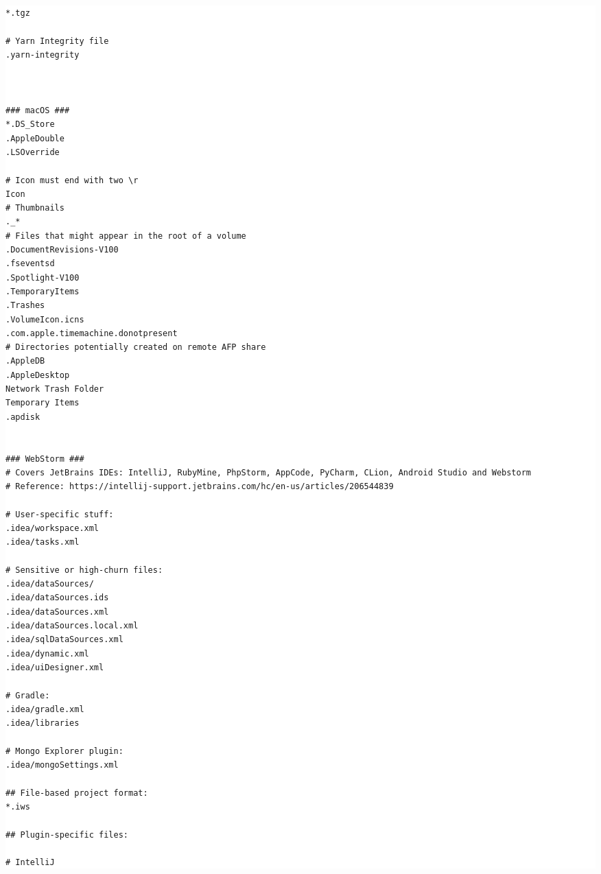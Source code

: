   ```
  *.tgz

  # Yarn Integrity file
  .yarn-integrity



  ### macOS ###
  *.DS_Store
  .AppleDouble
  .LSOverride

  # Icon must end with two \r
  Icon
  # Thumbnails
  ._*
  # Files that might appear in the root of a volume
  .DocumentRevisions-V100
  .fseventsd
  .Spotlight-V100
  .TemporaryItems
  .Trashes
  .VolumeIcon.icns
  .com.apple.timemachine.donotpresent
  # Directories potentially created on remote AFP share
  .AppleDB
  .AppleDesktop
  Network Trash Folder
  Temporary Items
  .apdisk


  ### WebStorm ###
  # Covers JetBrains IDEs: IntelliJ, RubyMine, PhpStorm, AppCode, PyCharm, CLion, Android Studio and Webstorm
  # Reference: https://intellij-support.jetbrains.com/hc/en-us/articles/206544839

  # User-specific stuff:
  .idea/workspace.xml
  .idea/tasks.xml

  # Sensitive or high-churn files:
  .idea/dataSources/
  .idea/dataSources.ids
  .idea/dataSources.xml
  .idea/dataSources.local.xml
  .idea/sqlDataSources.xml
  .idea/dynamic.xml
  .idea/uiDesigner.xml

  # Gradle:
  .idea/gradle.xml
  .idea/libraries

  # Mongo Explorer plugin:
  .idea/mongoSettings.xml

  ## File-based project format:
  *.iws

  ## Plugin-specific files:

  # IntelliJ
  ```